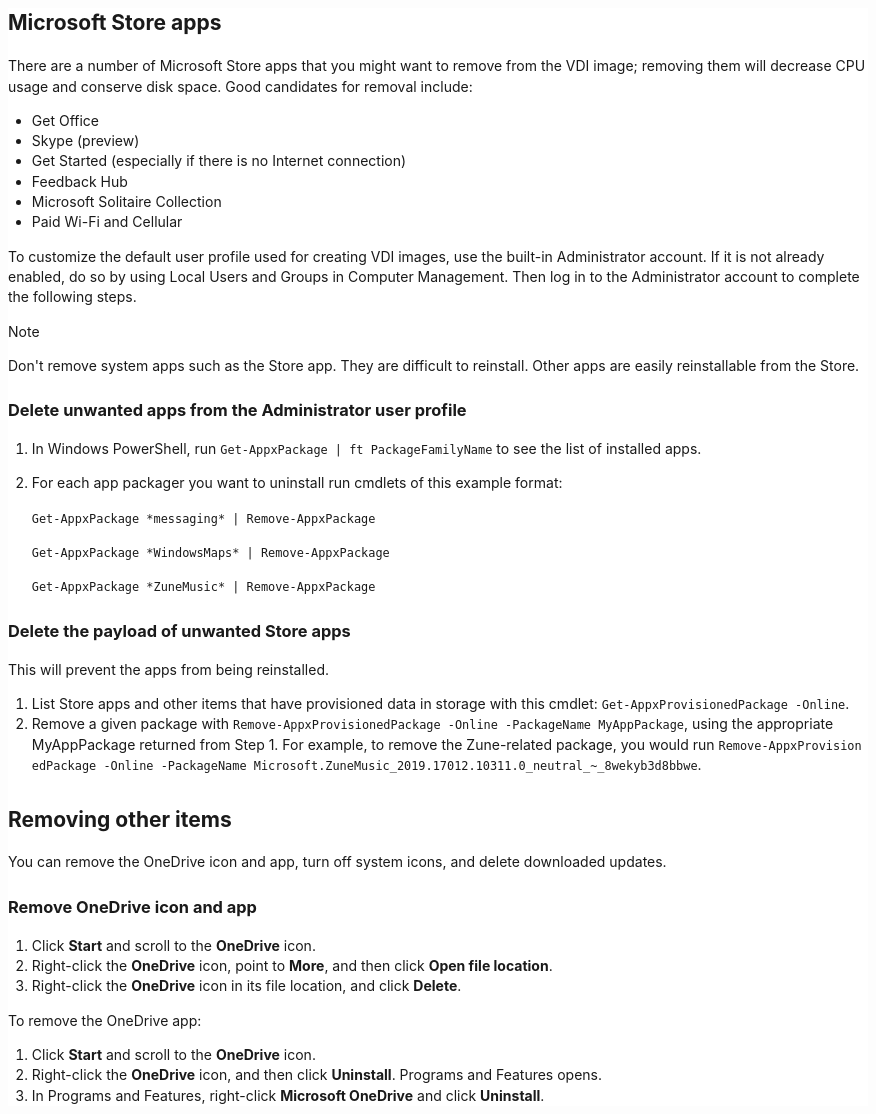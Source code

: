 ## Microsoft Store apps
There are a number of Microsoft Store apps that you might want to remove from the VDI image; removing them will decrease CPU usage and conserve disk space. Good candidates for removal include:

- Get Office
- Skype (preview)
- Get Started (especially if there is no Internet connection)
- Feedback Hub
- Microsoft Solitaire Collection
- Paid Wi-Fi and Cellular

To customize the default user profile used for creating VDI images, use the built-in Administrator account. If it is not already enabled, do so by using Local Users and Groups in Computer Management. Then log in to the Administrator account to complete the following steps.

> [!NOTE]  
> Don't remove system apps such as the Store app. They are difficult to reinstall. Other apps are easily reinstallable from the Store.

### Delete unwanted apps from the Administrator user profile
1. In Windows PowerShell, run `Get-AppxPackage | ft PackageFamilyName` to see the list of installed apps.
2. For each app packager you want to uninstall run cmdlets of this example format:

    `Get-AppxPackage *messaging* | Remove-AppxPackage`

    `Get-AppxPackage *WindowsMaps* | Remove-AppxPackage`

    `Get-AppxPackage *ZuneMusic* | Remove-AppxPackage`

### Delete the payload of unwanted Store apps
This will prevent the apps from being reinstalled.
1. List Store apps and other items that have provisioned data in storage with this cmdlet: `Get-AppxProvisionedPackage -Online`.
2. Remove a given package with `Remove-AppxProvisionedPackage -Online -PackageName MyAppPackage`, using the appropriate MyAppPackage returned from Step 1. For example, to remove the Zune-related package, you would run `Remove-AppxProvisionedPackage -Online -PackageName Microsoft.ZuneMusic_2019.17012.10311.0_neutral_~_8wekyb3d8bbwe`.

## Removing other items
You can remove the OneDrive icon and app, turn off system icons, and delete downloaded updates.

### Remove OneDrive icon and app
1. Click **Start** and scroll to the **OneDrive** icon.
2. Right-click the **OneDrive** icon, point to **More**, and then click **Open file location**.
3. Right-click the **OneDrive** icon in its file location, and click **Delete**.

To remove the OneDrive app:
1. Click **Start** and scroll to the **OneDrive** icon.
2. Right-click the **OneDrive** icon, and then click **Uninstall**. Programs and Features opens.
3. In Programs and Features, right-click **Microsoft OneDrive** and click **Uninstall**.
